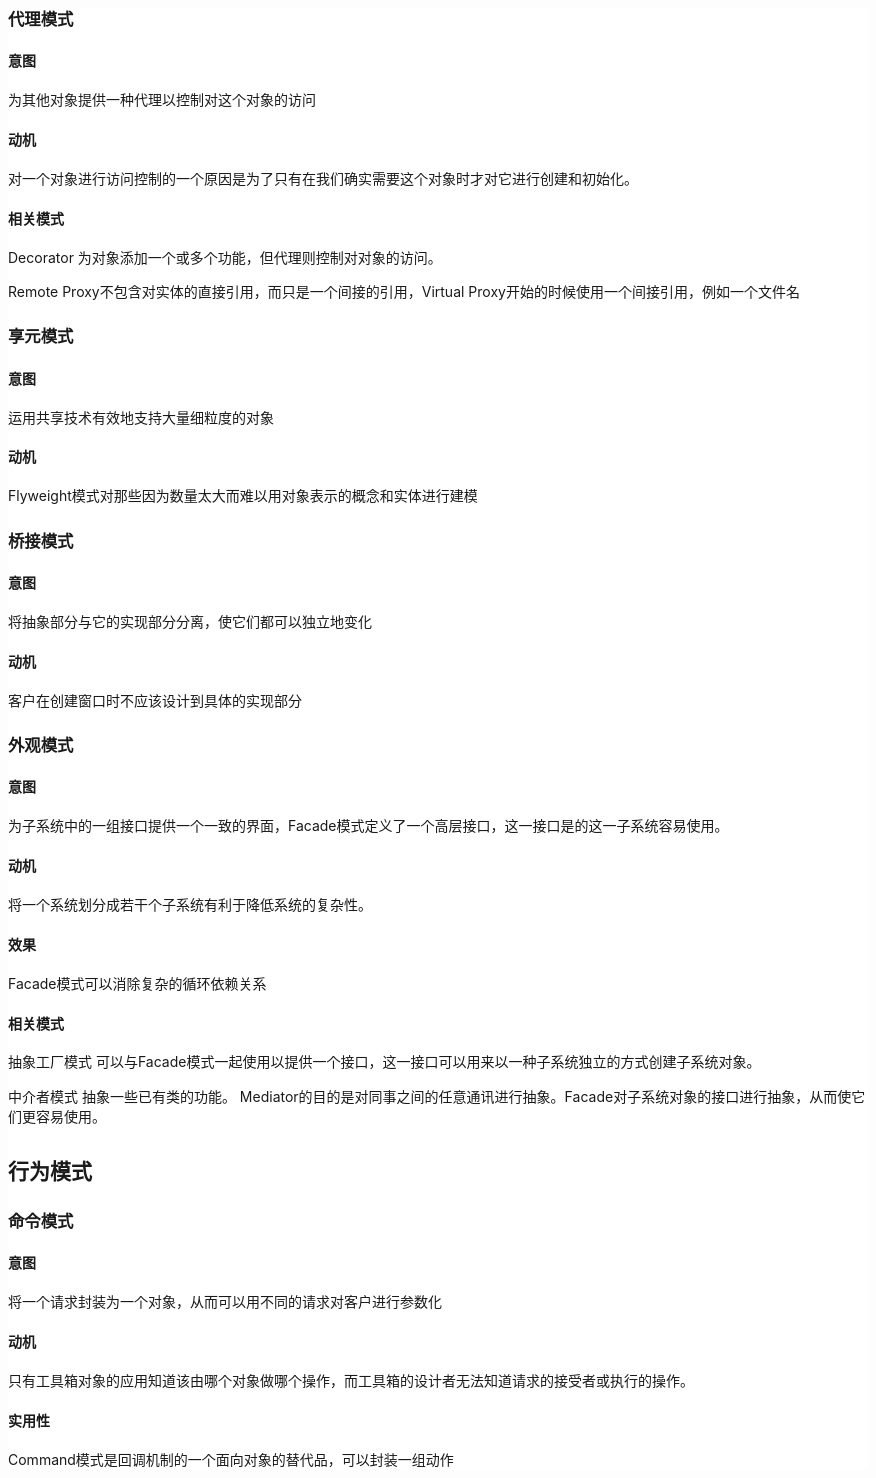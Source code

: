 ### 代理模式 ###
#### 意图 ####
为其他对象提供一种代理以控制对这个对象的访问
#### 动机 ####
对一个对象进行访问控制的一个原因是为了只有在我们确实需要这个对象时才对它进行创建和初始化。
#### 相关模式 ####
Decorator 为对象添加一个或多个功能，但代理则控制对对象的访问。

Remote Proxy不包含对实体的直接引用，而只是一个间接的引用，Virtual Proxy开始的时候使用一个间接引用，例如一个文件名

### 享元模式 ###
#### 意图 ####
运用共享技术有效地支持大量细粒度的对象
#### 动机 ####
Flyweight模式对那些因为数量太大而难以用对象表示的概念和实体进行建模

### 桥接模式 ###
#### 意图 ####
将抽象部分与它的实现部分分离，使它们都可以独立地变化
#### 动机 ####
客户在创建窗口时不应该设计到具体的实现部分

### 外观模式 ###
#### 意图 ####
为子系统中的一组接口提供一个一致的界面，Facade模式定义了一个高层接口，这一接口是的这一子系统容易使用。
#### 动机 ####
将一个系统划分成若干个子系统有利于降低系统的复杂性。
#### 效果 ####
Facade模式可以消除复杂的循环依赖关系
#### 相关模式 ####
抽象工厂模式 可以与Facade模式一起使用以提供一个接口，这一接口可以用来以一种子系统独立的方式创建子系统对象。

中介者模式 抽象一些已有类的功能。 Mediator的目的是对同事之间的任意通讯进行抽象。Facade对子系统对象的接口进行抽象，从而使它们更容易使用。

## 行为模式 ##

### 命令模式 ###
#### 意图 ####
将一个请求封装为一个对象，从而可以用不同的请求对客户进行参数化
#### 动机 ####
只有工具箱对象的应用知道该由哪个对象做哪个操作，而工具箱的设计者无法知道请求的接受者或执行的操作。

#### 实用性 ####
Command模式是回调机制的一个面向对象的替代品，可以封装一组动作
